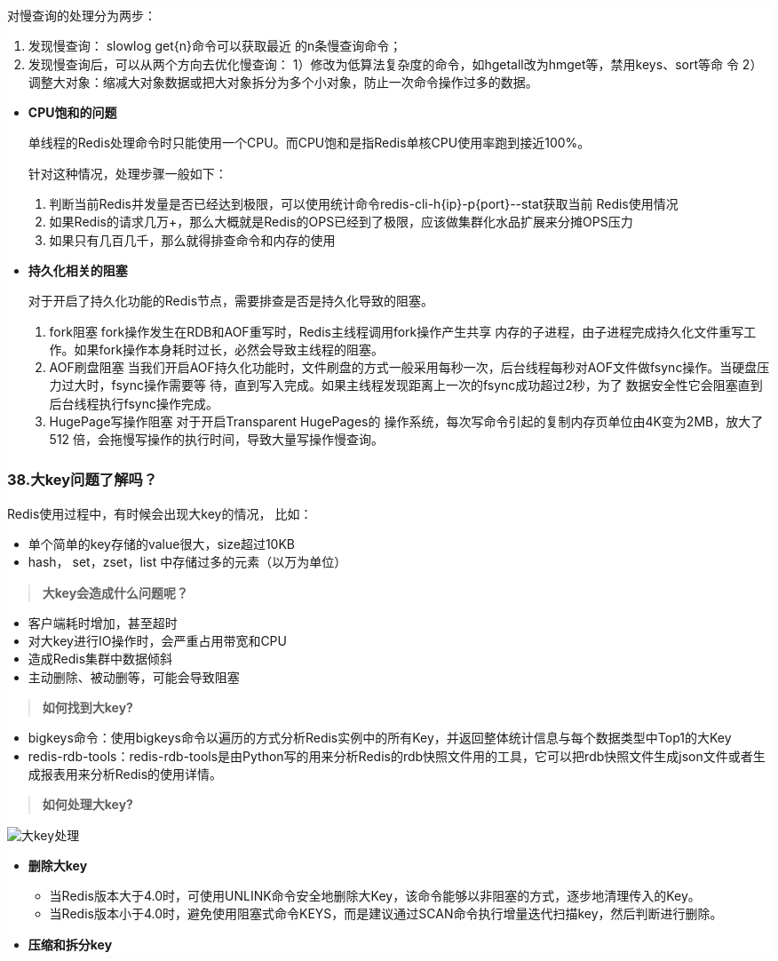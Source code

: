    对慢查询的处理分为两步：

  1. 发现慢查询： slowlog get{n}命令可以获取最近 的n条慢查询命令；
  2. 发现慢查询后，可以从两个方向去优化慢查询：
     1）修改为低算法复杂度的命令，如hgetall改为hmget等，禁用keys、sort等命 令
     2）调整大对象：缩减大对象数据或把大对象拆分为多个小对象，防止一次命令操作过多的数据。

- **CPU饱和的问题**

  单线程的Redis处理命令时只能使用一个CPU。而CPU饱和是指Redis单核CPU使用率跑到接近100%。

  针对这种情况，处理步骤一般如下：

  1. 判断当前Redis并发量是否已经达到极限，可以使用统计命令redis-cli-h{ip}-p{port}--stat获取当前 Redis使用情况
  2. 如果Redis的请求几万+，那么大概就是Redis的OPS已经到了极限，应该做集群化水品扩展来分摊OPS压力
  3. 如果只有几百几千，那么就得排查命令和内存的使用

- **持久化相关的阻塞**

  对于开启了持久化功能的Redis节点，需要排查是否是持久化导致的阻塞。

  1. fork阻塞
     fork操作发生在RDB和AOF重写时，Redis主线程调用fork操作产生共享 内存的子进程，由子进程完成持久化文件重写工作。如果fork操作本身耗时过长，必然会导致主线程的阻塞。
  2. AOF刷盘阻塞
     当我们开启AOF持久化功能时，文件刷盘的方式一般采用每秒一次，后台线程每秒对AOF文件做fsync操作。当硬盘压力过大时，fsync操作需要等 待，直到写入完成。如果主线程发现距离上一次的fsync成功超过2秒，为了 数据安全性它会阻塞直到后台线程执行fsync操作完成。
  3. HugePage写操作阻塞
     对于开启Transparent HugePages的 操作系统，每次写命令引起的复制内存页单位由4K变为2MB，放大了512 倍，会拖慢写操作的执行时间，导致大量写操作慢查询。

### 38.大key问题了解吗？
Redis使用过程中，有时候会出现大key的情况， 比如：

  -  单个简单的key存储的value很大，size超过10KB
  - hash， set，zset，list 中存储过多的元素（以万为单位）

> **大key会造成什么问题呢？**

- 客户端耗时增加，甚至超时
- 对大key进行IO操作时，会严重占用带宽和CPU
- 造成Redis集群中数据倾斜
- 主动删除、被动删等，可能会导致阻塞

>**如何找到大key?**

- bigkeys命令：使用bigkeys命令以遍历的方式分析Redis实例中的所有Key，并返回整体统计信息与每个数据类型中Top1的大Key
- redis-rdb-tools：redis-rdb-tools是由Python写的用来分析Redis的rdb快照文件用的工具，它可以把rdb快照文件生成json文件或者生成报表用来分析Redis的使用详情。

> **如何处理大key?**

![大key处理](http://cdn.tobebetterjavaer.com/tobebetterjavaer/images/sidebar/sanfene/redis-e4aaafda-fce1-47f0-8b2b-7261d47b720b.png)

- **删除大key**

    - 当Redis版本大于4.0时，可使用UNLINK命令安全地删除大Key，该命令能够以非阻塞的方式，逐步地清理传入的Key。
    - 当Redis版本小于4.0时，避免使用阻塞式命令KEYS，而是建议通过SCAN命令执行增量迭代扫描key，然后判断进行删除。
- **压缩和拆分key**
  
